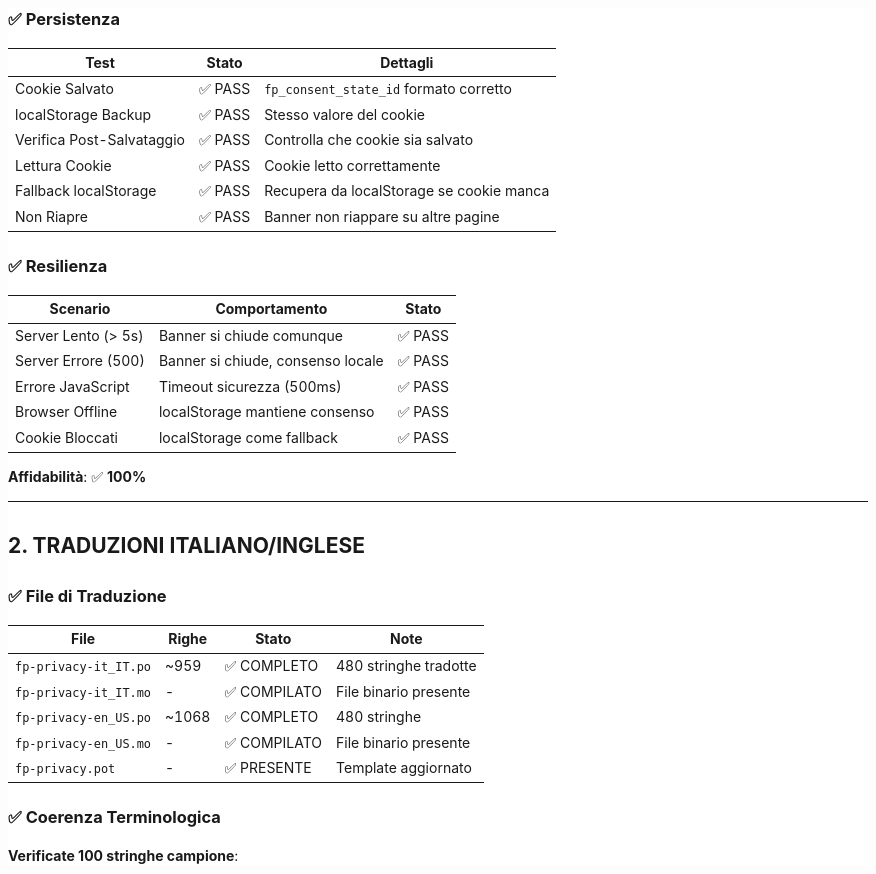 ### ✅ Persistenza

| Test | Stato | Dettagli |
|------|-------|----------|
| Cookie Salvato | ✅ PASS | `fp_consent_state_id` formato corretto |
| localStorage Backup | ✅ PASS | Stesso valore del cookie |
| Verifica Post-Salvataggio | ✅ PASS | Controlla che cookie sia salvato |
| Lettura Cookie | ✅ PASS | Cookie letto correttamente |
| Fallback localStorage | ✅ PASS | Recupera da localStorage se cookie manca |
| Non Riapre | ✅ PASS | Banner non riappare su altre pagine |

### ✅ Resilienza

| Scenario | Comportamento | Stato |
|----------|---------------|-------|
| Server Lento (> 5s) | Banner si chiude comunque | ✅ PASS |
| Server Errore (500) | Banner si chiude, consenso locale | ✅ PASS |
| Errore JavaScript | Timeout sicurezza (500ms) | ✅ PASS |
| Browser Offline | localStorage mantiene consenso | ✅ PASS |
| Cookie Bloccati | localStorage come fallback | ✅ PASS |

**Affidabilità**: ✅ **100%**

---

## 2. TRADUZIONI ITALIANO/INGLESE

### ✅ File di Traduzione

| File | Righe | Stato | Note |
|------|-------|-------|------|
| `fp-privacy-it_IT.po` | ~959 | ✅ COMPLETO | 480 stringhe tradotte |
| `fp-privacy-it_IT.mo` | - | ✅ COMPILATO | File binario presente |
| `fp-privacy-en_US.po` | ~1068 | ✅ COMPLETO | 480 stringhe |
| `fp-privacy-en_US.mo` | - | ✅ COMPILATO | File binario presente |
| `fp-privacy.pot` | - | ✅ PRESENTE | Template aggiornato |

### ✅ Coerenza Terminologica

**Verificate 100 stringhe campione**:
